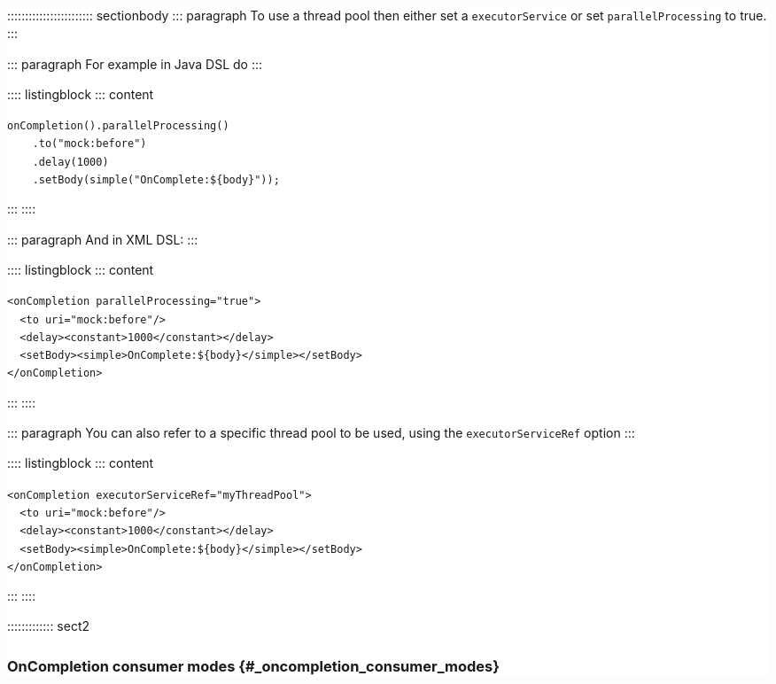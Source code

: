 :::::::::::::::::::::::: sectionbody
::: paragraph
To use a thread pool then either set a `executorService` or set
`parallelProcessing` to true.
:::

::: paragraph
For example in Java DSL do
:::

:::: listingblock
::: content
``` highlight
onCompletion().parallelProcessing()
    .to("mock:before")
    .delay(1000)
    .setBody(simple("OnComplete:${body}"));
```
:::
::::

::: paragraph
And in XML DSL:
:::

:::: listingblock
::: content
``` highlight
<onCompletion parallelProcessing="true">
  <to uri="mock:before"/>
  <delay><constant>1000</constant></delay>
  <setBody><simple>OnComplete:${body}</simple></setBody>
</onCompletion>
```
:::
::::

::: paragraph
You can also refer to a specific thread pool to be used, using the
`executorServiceRef` option
:::

:::: listingblock
::: content
``` highlight
<onCompletion executorServiceRef="myThreadPool">
  <to uri="mock:before"/>
  <delay><constant>1000</constant></delay>
  <setBody><simple>OnComplete:${body}</simple></setBody>
</onCompletion>
```
:::
::::

::::::::::::: sect2
### OnCompletion consumer modes {#_oncompletion_consumer_modes}
